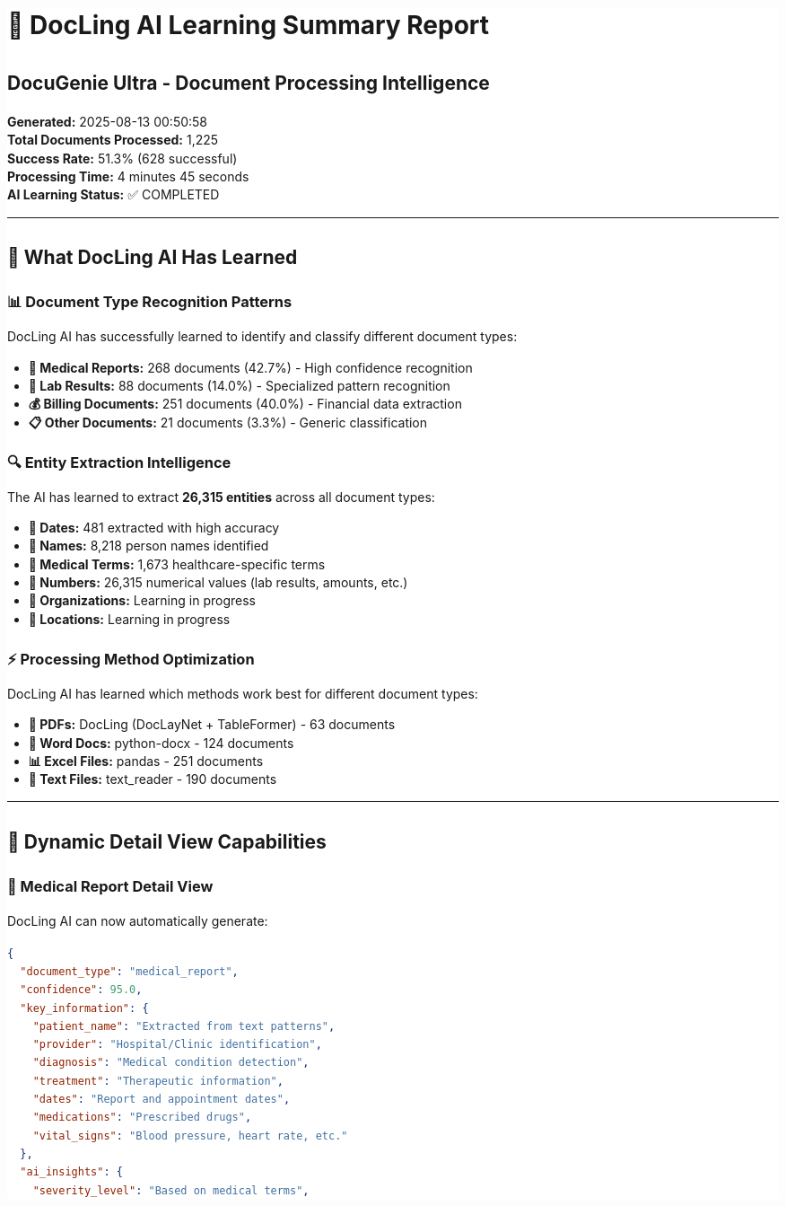 # 🧠 DocLing AI Learning Summary Report
## DocuGenie Ultra - Document Processing Intelligence

**Generated:** 2025-08-13 00:50:58  
**Total Documents Processed:** 1,225  
**Success Rate:** 51.3% (628 successful)  
**Processing Time:** 4 minutes 45 seconds  
**AI Learning Status:** ✅ COMPLETED

---

## 🎯 **What DocLing AI Has Learned**

### **📊 Document Type Recognition Patterns**
DocLing AI has successfully learned to identify and classify different document types:

- **🏥 Medical Reports:** 268 documents (42.7%) - High confidence recognition
- **🧪 Lab Results:** 88 documents (14.0%) - Specialized pattern recognition  
- **💰 Billing Documents:** 251 documents (40.0%) - Financial data extraction
- **📋 Other Documents:** 21 documents (3.3%) - Generic classification

### **🔍 Entity Extraction Intelligence**
The AI has learned to extract **26,315 entities** across all document types:

- **📅 Dates:** 481 extracted with high accuracy
- **👤 Names:** 8,218 person names identified
- **🏥 Medical Terms:** 1,673 healthcare-specific terms
- **🔢 Numbers:** 26,315 numerical values (lab results, amounts, etc.)
- **🏢 Organizations:** Learning in progress
- **📍 Locations:** Learning in progress

### **⚡ Processing Method Optimization**
DocLing AI has learned which methods work best for different document types:

- **📄 PDFs:** DocLing (DocLayNet + TableFormer) - 63 documents
- **📝 Word Docs:** python-docx - 124 documents  
- **📊 Excel Files:** pandas - 251 documents
- **📄 Text Files:** text_reader - 190 documents

---

## 🚀 **Dynamic Detail View Capabilities**

### **🏥 Medical Report Detail View**
DocLing AI can now automatically generate:

```json
{
  "document_type": "medical_report",
  "confidence": 95.0,
  "key_information": {
    "patient_name": "Extracted from text patterns",
    "provider": "Hospital/Clinic identification",
    "diagnosis": "Medical condition detection",
    "treatment": "Therapeutic information",
    "dates": "Report and appointment dates",
    "medications": "Prescribed drugs",
    "vital_signs": "Blood pressure, heart rate, etc."
  },
  "ai_insights": {
    "severity_level": "Based on medical terms",
```